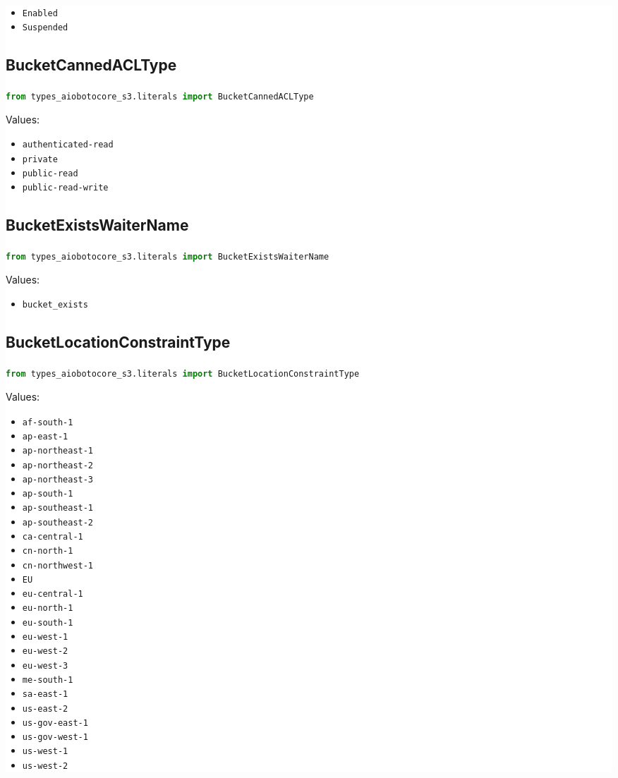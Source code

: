 - `Enabled`
- `Suspended`

<a id="bucketcannedacltype"></a>

## BucketCannedACLType

```python
from types_aiobotocore_s3.literals import BucketCannedACLType
```

Values:

- `authenticated-read`
- `private`
- `public-read`
- `public-read-write`

<a id="bucketexistswaitername"></a>

## BucketExistsWaiterName

```python
from types_aiobotocore_s3.literals import BucketExistsWaiterName
```

Values:

- `bucket_exists`

<a id="bucketlocationconstrainttype"></a>

## BucketLocationConstraintType

```python
from types_aiobotocore_s3.literals import BucketLocationConstraintType
```

Values:

- `af-south-1`
- `ap-east-1`
- `ap-northeast-1`
- `ap-northeast-2`
- `ap-northeast-3`
- `ap-south-1`
- `ap-southeast-1`
- `ap-southeast-2`
- `ca-central-1`
- `cn-north-1`
- `cn-northwest-1`
- `EU`
- `eu-central-1`
- `eu-north-1`
- `eu-south-1`
- `eu-west-1`
- `eu-west-2`
- `eu-west-3`
- `me-south-1`
- `sa-east-1`
- `us-east-2`
- `us-gov-east-1`
- `us-gov-west-1`
- `us-west-1`
- `us-west-2`
